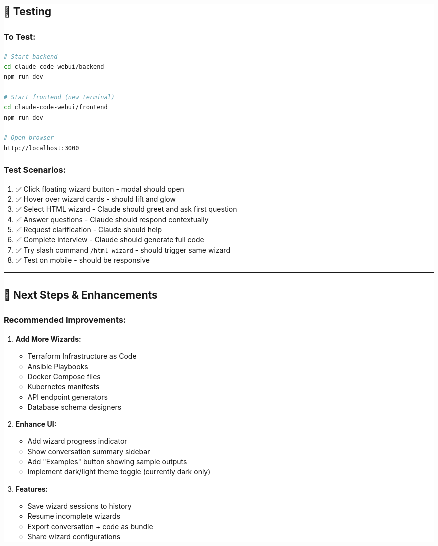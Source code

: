 
## 🧪 Testing

### **To Test:**
```bash
# Start backend
cd claude-code-webui/backend
npm run dev

# Start frontend (new terminal)
cd claude-code-webui/frontend
npm run dev

# Open browser
http://localhost:3000
```

### **Test Scenarios:**
1. ✅ Click floating wizard button - modal should open
2. ✅ Hover over wizard cards - should lift and glow
3. ✅ Select HTML wizard - Claude should greet and ask first question
4. ✅ Answer questions - Claude should respond contextually
5. ✅ Request clarification - Claude should help
6. ✅ Complete interview - Claude should generate full code
7. ✅ Try slash command `/html-wizard` - should trigger same wizard
8. ✅ Test on mobile - should be responsive

---

## 🚀 Next Steps & Enhancements

### **Recommended Improvements:**
1. **Add More Wizards:**
   - Terraform Infrastructure as Code
   - Ansible Playbooks
   - Docker Compose files
   - Kubernetes manifests
   - API endpoint generators
   - Database schema designers

2. **Enhance UI:**
   - Add wizard progress indicator
   - Show conversation summary sidebar
   - Add "Examples" button showing sample outputs
   - Implement dark/light theme toggle (currently dark only)

3. **Features:**
   - Save wizard sessions to history
   - Resume incomplete wizards
   - Export conversation + code as bundle
   - Share wizard configurations
